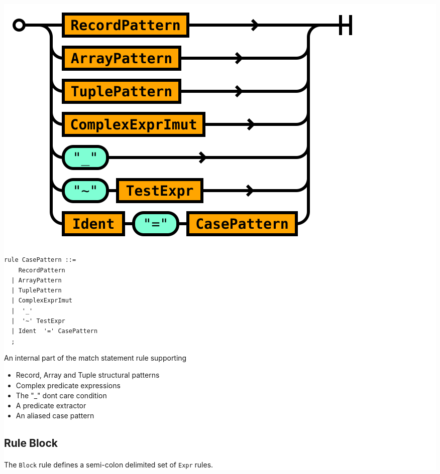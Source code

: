![CasePattern](svg/casepattern.svg)

```ebnf
rule CasePattern ::=
    RecordPattern 
  | ArrayPattern 
  | TuplePattern 
  | ComplexExprImut 
  |  '_' 
  |  '~' TestExpr 
  | Ident  '=' CasePattern 
  ;

```




An internal part of the match statement rule supporting
* Record, Array and Tuple structural patterns
* Complex predicate expressions
* The "_" dont care condition
* A predicate extractor
* An aliased case pattern



## Rule Block

The `Block` rule defines a semi-colon delimited set of `Expr` rules.
